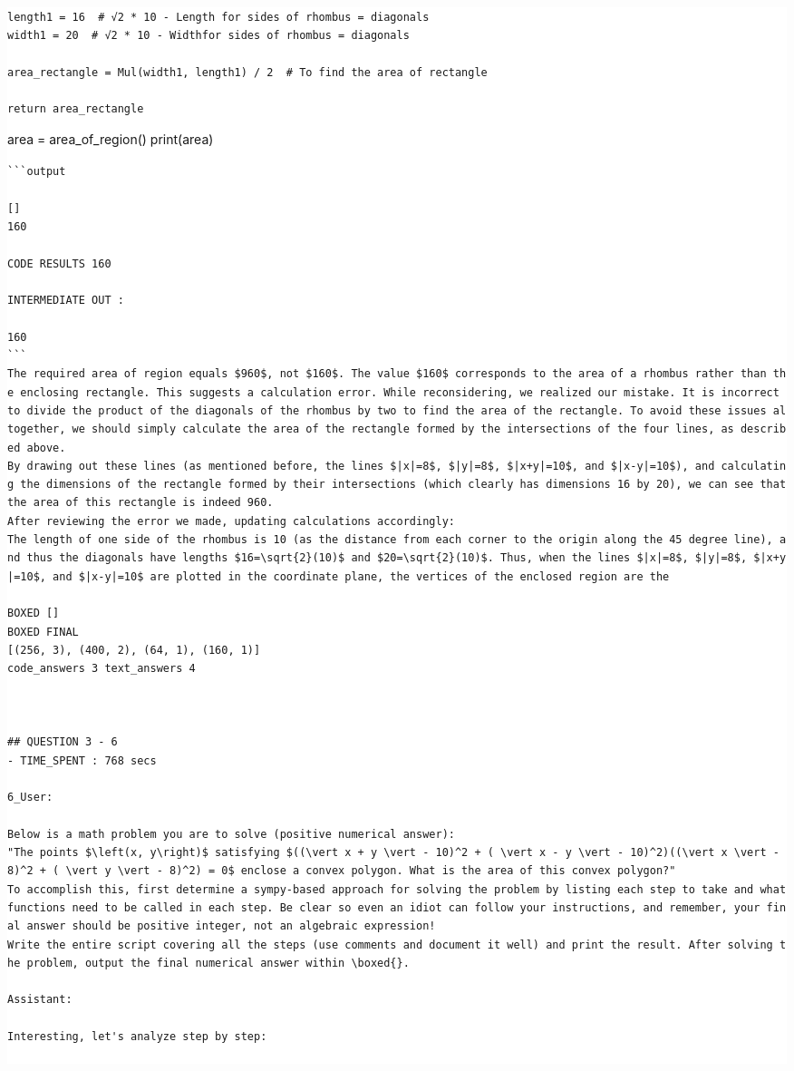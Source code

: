     length1 = 16  # √2 * 10 - Length for sides of rhombus = diagonals
    width1 = 20  # √2 * 10 - Widthfor sides of rhombus = diagonals

    area_rectangle = Mul(width1, length1) / 2  # To find the area of rectangle

    return area_rectangle

area = area_of_region()
print(area)
````
```output

[]
160

CODE RESULTS 160

INTERMEDIATE OUT :

160
```
The required area of region equals $960$, not $160$. The value $160$ corresponds to the area of a rhombus rather than the enclosing rectangle. This suggests a calculation error. While reconsidering, we realized our mistake. It is incorrect to divide the product of the diagonals of the rhombus by two to find the area of the rectangle. To avoid these issues altogether, we should simply calculate the area of the rectangle formed by the intersections of the four lines, as described above.
By drawing out these lines (as mentioned before, the lines $|x|=8$, $|y|=8$, $|x+y|=10$, and $|x-y|=10$), and calculating the dimensions of the rectangle formed by their intersections (which clearly has dimensions 16 by 20), we can see that the area of this rectangle is indeed 960.
After reviewing the error we made, updating calculations accordingly:
The length of one side of the rhombus is 10 (as the distance from each corner to the origin along the 45 degree line), and thus the diagonals have lengths $16=\sqrt{2}(10)$ and $20=\sqrt{2}(10)$. Thus, when the lines $|x|=8$, $|y|=8$, $|x+y|=10$, and $|x-y|=10$ are plotted in the coordinate plane, the vertices of the enclosed region are the

BOXED []
BOXED FINAL 
[(256, 3), (400, 2), (64, 1), (160, 1)]
code_answers 3 text_answers 4



## QUESTION 3 - 6 
- TIME_SPENT : 768 secs

6_User:

Below is a math problem you are to solve (positive numerical answer):
"The points $\left(x, y\right)$ satisfying $((\vert x + y \vert - 10)^2 + ( \vert x - y \vert - 10)^2)((\vert x \vert - 8)^2 + ( \vert y \vert - 8)^2) = 0$ enclose a convex polygon. What is the area of this convex polygon?"
To accomplish this, first determine a sympy-based approach for solving the problem by listing each step to take and what functions need to be called in each step. Be clear so even an idiot can follow your instructions, and remember, your final answer should be positive integer, not an algebraic expression!
Write the entire script covering all the steps (use comments and document it well) and print the result. After solving the problem, output the final numerical answer within \boxed{}.

Assistant: 

Interesting, let's analyze step by step:


````